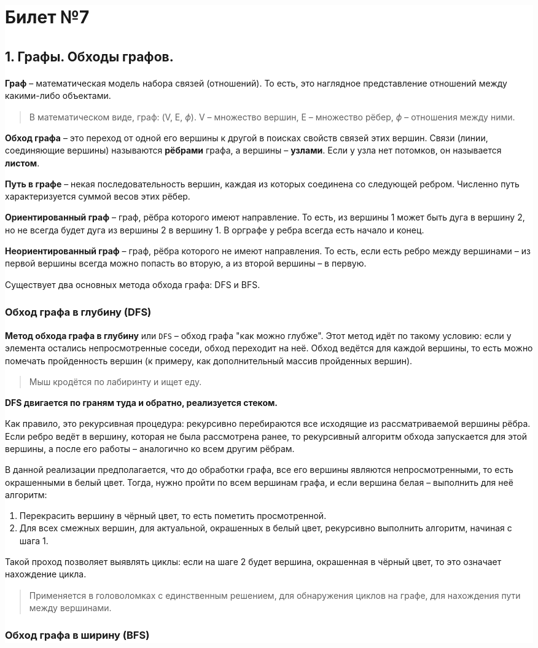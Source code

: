 # Билет №7

## 1. Графы. Обходы графов.

**Граф** – математическая модель набора связей (отношений). То есть, это наглядное представление отношений между какими-либо объектами.

> В математическом виде, граф: (V, E, $\phi$). V – множество вершин, E – множество рёбер, $\phi$ – отношения между ними.

**Обход графа** – это переход от одной его вершины к другой в поисках свойств связей этих вершин. Связи (линии, соединяющие вершины) называются **рёбрами** графа, а вершины  – **узлами**. Если у узла нет потомков, он называется **листом**.

**Путь в графе** – некая последовательность вершин, каждая из которых соединена со следующей ребром. Численно путь характеризуется суммой весов этих рёбер.

**Ориентированный граф** – граф, рёбра которого имеют направление. То есть, из вершины 1 может быть дуга в вершину 2, но не всегда будет дуга из вершины 2 в вершину 1. В орграфе у ребра всегда есть начало и конец.

**Неориентированный граф** – граф, рёбра которого не имеют направления. То есть, если есть ребро между вершинами – из первой вершины всегда можно попасть во вторую, а из второй вершины – в первую.

Существует два основных метода обхода графа: DFS и BFS.

### Обход графа в глубину (DFS)

**Метод обхода графа в глубину** или `DFS` – обход графа "как можно глубже". Этот метод идёт по такому условию: если у элемента остались непросмотренные соседи, обход переходит на неё. Обход ведётся для каждой вершины, то есть можно помечать пройденность вершин (к примеру, как дополнительный массив пройденных вершин).

> Мыш кродётся по лабиринту и ищет еду.

**DFS двигается по граням туда и обратно, реализуется стеком.**

Как правило, это рекурсивная процедура: рекурсивно перебираются все исходящие из рассматриваемой вершины рёбра. Если ребро ведёт в вершину, которая не была рассмотрена ранее, то рекурсивный алгоритм обхода запускается для этой вершины, а после его работы – аналогично ко всем другим рёбрам.

В данной реализации предполагается, что до обработки графа, все его вершины являются непросмотренными, то есть окрашенными в белый цвет. Тогда, нужно пройти по всем вершинам графа, и если вершина белая – выполнить для неё алгоритм:

1) Перекрасить вершину в чёрный цвет, то есть пометить просмотренной.
2) Для всех смежных вершин, для актуальной, окрашенных в белый цвет, рекурсивно выполнить алгоритм, начиная с шага 1.

Такой проход позволяет выявлять циклы: если на шаге 2 будет вершина, окрашенная в чёрный цвет, то это означает нахождение цикла.

> Применяется в головоломках с единственным решением, для обнаружения циклов на графе, для нахождения пути между вершинами.

### Обход графа в ширину (BFS)
